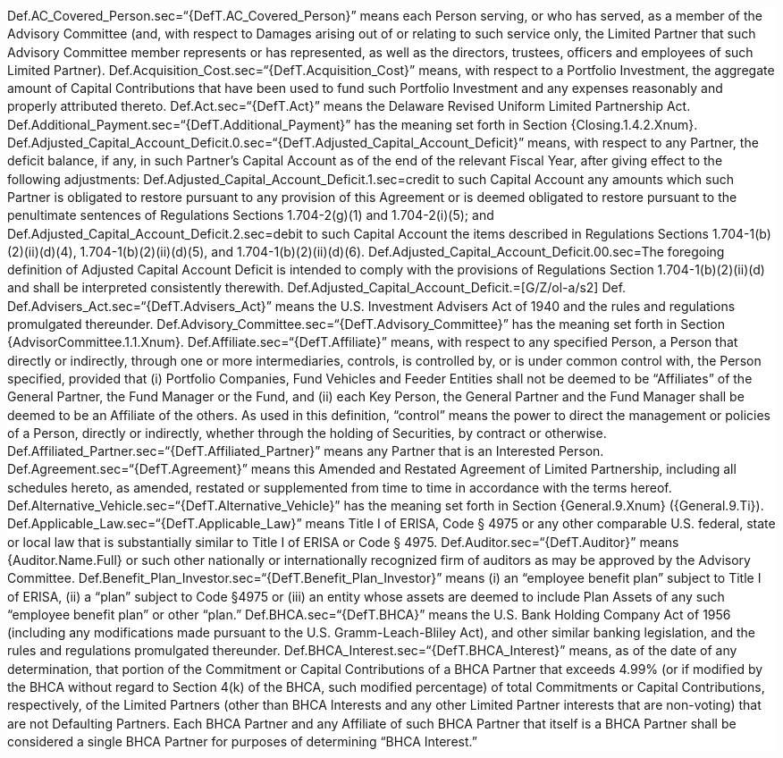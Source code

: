 Def.AC_Covered_Person.sec=“{DefT.AC_Covered_Person}” means each Person serving, or who has served, as a member of the Advisory Committee (and, with respect to Damages arising out of or relating to such service only, the Limited Partner that such Advisory Committee member represents or has represented, as well as the directors, trustees, officers and employees of such Limited Partner).
Def.Acquisition_Cost.sec=“{DefT.Acquisition_Cost}” means, with respect to a Portfolio Investment, the aggregate amount of Capital Contributions that have been used to fund such Portfolio Investment and any expenses reasonably and properly attributed thereto.
Def.Act.sec=“{DefT.Act}” means the Delaware Revised Uniform Limited Partnership Act.
Def.Additional_Payment.sec=“{DefT.Additional_Payment}” has the meaning set forth in Section {Closing.1.4.2.Xnum}.
Def.Adjusted_Capital_Account_Deficit.0.sec=“{DefT.Adjusted_Capital_Account_Deficit}” means, with respect to any Partner, the deficit balance, if any, in such Partner’s Capital Account as of the end of the relevant Fiscal Year, after giving effect to the following adjustments:
Def.Adjusted_Capital_Account_Deficit.1.sec=credit to such Capital Account any amounts which such Partner is obligated to restore pursuant to any provision of this Agreement or is deemed obligated to restore pursuant to the penultimate sentences of Regulations Sections 1.704-2(g)(1) and 1.704-2(i)(5); and
Def.Adjusted_Capital_Account_Deficit.2.sec=debit to such Capital Account the items described in Regulations Sections 1.704-1(b)(2)(ii)(d)(4), 1.704-1(b)(2)(ii)(d)(5), and 1.704-1(b)(2)(ii)(d)(6).
Def.Adjusted_Capital_Account_Deficit.00.sec=The foregoing definition of Adjusted Capital Account Deficit is intended to comply with the provisions of Regulations Section 1.704-1(b)(2)(ii)(d) and shall be interpreted consistently therewith.
Def.Adjusted_Capital_Account_Deficit.=[G/Z/ol-a/s2]
Def.
Def.Advisers_Act.sec=“{DefT.Advisers_Act}” means the U.S. Investment Advisers Act of 1940 and the rules and regulations promulgated thereunder.
Def.Advisory_Committee.sec=“{DefT.Advisory_Committee}” has the meaning set forth in Section {AdvisorCommittee.1.1.Xnum}.
Def.Affiliate.sec=“{DefT.Affiliate}” means, with respect to any specified Person, a Person that directly or indirectly, through one or more intermediaries, controls, is controlled by, or is under common control with, the Person specified, provided that (i) Portfolio Companies, Fund Vehicles and Feeder Entities shall not be deemed to be “Affiliates” of the General Partner, the Fund Manager or the Fund, and (ii) each Key Person, the General Partner and the Fund Manager shall be deemed to be an Affiliate of the others.  As used in this definition, “control” means the power to direct the management or policies of a Person, directly or indirectly, whether through the holding of Securities, by contract or otherwise.
Def.Affiliated_Partner.sec=“{DefT.Affiliated_Partner}” means any Partner that is an Interested Person.
Def.Agreement.sec=“{DefT.Agreement}” means this Amended and Restated Agreement of Limited Partnership, including all schedules hereto, as amended, restated or supplemented from time to time in accordance with the terms hereof.
Def.Alternative_Vehicle.sec=“{DefT.Alternative_Vehicle}” has the meaning set forth in Section {General.9.Xnum} ({General.9.Ti}).
Def.Applicable_Law.sec=“{DefT.Applicable_Law}” means Title I of ERISA, Code § 4975 or any other comparable U.S. federal, state or local law that is substantially similar to Title I of ERISA or Code § 4975.
Def.Auditor.sec=“{DefT.Auditor}” means {Auditor.Name.Full} or such other nationally or internationally recognized firm of auditors as may be approved by the Advisory Committee.
Def.Benefit_Plan_Investor.sec=“{DefT.Benefit_Plan_Investor}” means (i) an “employee benefit plan” subject to Title I of ERISA, (ii) a “plan” subject to Code §4975 or (iii) an entity whose assets are deemed to include Plan Assets of any such “employee benefit plan” or other “plan.”
Def.BHCA.sec=“{DefT.BHCA}” means the U.S. Bank Holding Company Act of 1956 (including any modifications made pursuant to the U.S. Gramm-Leach-Bliley Act), and other similar banking legislation, and the rules and regulations promulgated thereunder.
Def.BHCA_Interest.sec=“{DefT.BHCA_Interest}” means, as of the date of any determination, that portion of the Commitment or Capital Contributions of a BHCA Partner that exceeds 4.99% (or if modified by the BHCA without regard to Section 4(k) of the BHCA, such modified percentage) of total Commitments or Capital Contributions, respectively, of the Limited Partners (other than BHCA Interests and any other Limited Partner interests that are non-voting) that are not Defaulting Partners.  Each BHCA Partner and any Affiliate of such BHCA Partner that itself is a BHCA Partner shall be considered a single BHCA Partner for purposes of determining “BHCA Interest.”